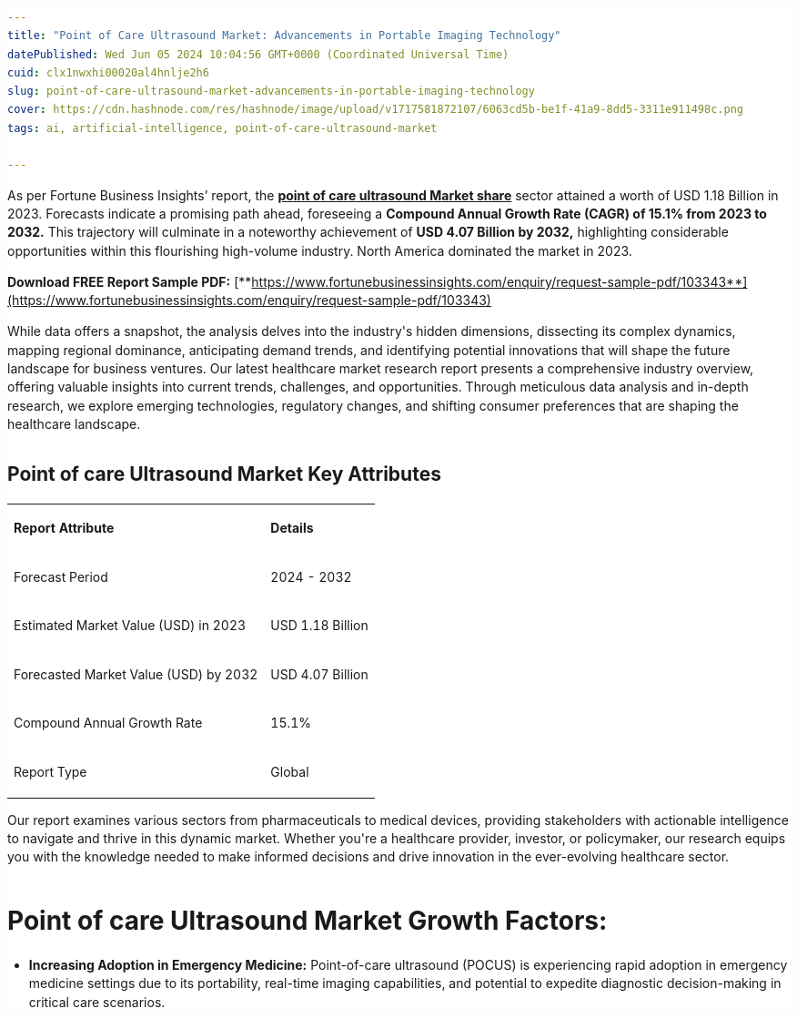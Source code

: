 ```yaml
---
title: "Point of Care Ultrasound Market: Advancements in Portable Imaging Technology"
datePublished: Wed Jun 05 2024 10:04:56 GMT+0000 (Coordinated Universal Time)
cuid: clx1nwxhi00020al4hnlje2h6
slug: point-of-care-ultrasound-market-advancements-in-portable-imaging-technology
cover: https://cdn.hashnode.com/res/hashnode/image/upload/v1717581872107/6063cd5b-be1f-41a9-8dd5-3311e911498c.png
tags: ai, artificial-intelligence, point-of-care-ultrasound-market

---
```


As per Fortune Business Insights’ report, the [**point of care ultrasound Market share**](https://www.fortunebusinessinsights.com/point-of-care-ultrasound-market-103343) sector attained a worth of USD 1.18 Billion in 2023. Forecasts indicate a promising path ahead, foreseeing a **Compound Annual Growth Rate (CAGR) of 15.1% from 2023 to 2032.** This trajectory will culminate in a noteworthy achievement of **USD 4.07 Billion by 2032,** highlighting considerable opportunities within this flourishing high-volume industry. North America dominated the market in 2023.

**Download FREE Report Sample PDF:** [**https://www.fortunebusinessinsights.com/enquiry/request-sample-pdf/103343**](https://www.fortunebusinessinsights.com/enquiry/request-sample-pdf/103343)

While data offers a snapshot, the analysis delves into the industry's hidden dimensions, dissecting its complex dynamics, mapping regional dominance, anticipating demand trends, and identifying potential innovations that will shape the future landscape for business ventures. Our latest healthcare market research report presents a comprehensive industry overview, offering valuable insights into current trends, challenges, and opportunities. Through meticulous data analysis and in-depth research, we explore emerging technologies, regulatory changes, and shifting consumer preferences that are shaping the healthcare landscape.

## **Point of care Ultrasound Market Key Attributes**

<table><tbody><tr><td colspan="1" rowspan="1"><p><strong>Report Attribute</strong></p></td><td colspan="1" rowspan="1"><p><strong>Details</strong></p></td></tr><tr><td colspan="1" rowspan="1"><p>Forecast Period</p></td><td colspan="1" rowspan="1"><p>2024 - 2032</p></td></tr><tr><td colspan="1" rowspan="1"><p>Estimated Market Value (USD) in&nbsp;2023</p></td><td colspan="1" rowspan="1"><p>USD 1.18 Billion</p></td></tr><tr><td colspan="1" rowspan="1"><p>Forecasted Market Value (USD) by&nbsp;2032</p></td><td colspan="1" rowspan="1"><p>USD 4.07 Billion</p></td></tr><tr><td colspan="1" rowspan="1"><p>Compound Annual Growth Rate</p></td><td colspan="1" rowspan="1"><p>15.1%</p></td></tr><tr><td colspan="1" rowspan="1"><p>Report Type</p></td><td colspan="1" rowspan="1"><p>Global</p></td></tr></tbody></table>

Our report examines various sectors from pharmaceuticals to medical devices, providing stakeholders with actionable intelligence to navigate and thrive in this dynamic market. Whether you're a healthcare provider, investor, or policymaker, our research equips you with the knowledge needed to make informed decisions and drive innovation in the ever-evolving healthcare sector.

# Point of care Ultrasound Market Growth Factors:

* **Increasing Adoption in Emergency Medicine:** Point-of-care ultrasound (POCUS) is experiencing rapid adoption in emergency medicine settings due to its portability, real-time imaging capabilities, and potential to expedite diagnostic decision-making in critical care scenarios.
    